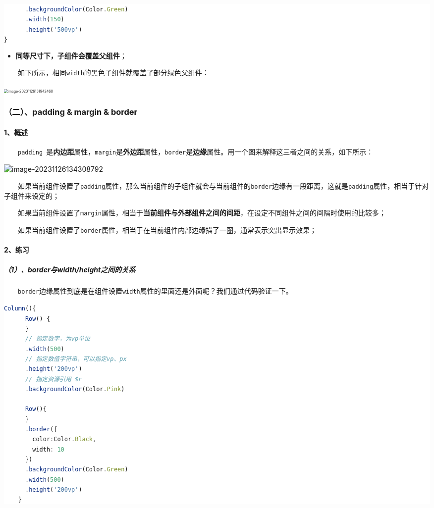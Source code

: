```typescript
      .backgroundColor(Color.Green)
      .width(150)
      .height('500vp')
}
```

- **同等尺寸下，子组件会覆盖父组件**；

&emsp;&emsp;如下所示，相同`width`的黑色子组件就覆盖了部分绿色父组件：

<img src="D:\HarmonyOS\workspace\Doc\HarmonyOS_Knowledge\组件的尺寸属性.assets\image-20231126131942460.png" alt="image-20231126131942460" style="zoom:50%;" />





### （二）、padding & margin & border

#### 1、概述

&emsp;&emsp;`padding `是**内边距**属性，`margin`是**外边距**属性，`border`是**边缘**属性。用一个图来解释这三者之间的关系，如下所示：

![image-20231126134308792](D:\HarmonyOS\workspace\Doc\HarmonyOS_Knowledge\组件的尺寸属性.assets\image-20231126134308792.png)



&emsp;&emsp;如果当前组件设置了`padding`属性，那么当前组件的子组件就会与当前组件的`border`边缘有一段距离，这就是`padding`属性，相当于针对子组件来设定的；

&emsp;&emsp;如果当前组件设置了`margin`属性，相当于**当前组件与外部组件之间的间距**，在设定不同组件之间的间隔时使用的比较多；

&emsp;&emsp;如果当前组件设置了`border`属性，相当于在当前组件内部边缘描了一圈，通常表示突出显示效果；





#### 2、练习

##### （1）、border与width/height之间的关系

&emsp;&emsp;`border`边缘属性到底是在组件设置`width`属性的里面还是外面呢？我们通过代码验证一下。

```typescript
Column(){
      Row() {
      }
      // 指定数字，为vp单位
      .width(500)
      // 指定数值字符串，可以指定vp、px
      .height('200vp')
      // 指定资源引用 $r
      .backgroundColor(Color.Pink)

      Row(){
      }
      .border({
        color:Color.Black,
        width: 10
      })
      .backgroundColor(Color.Green)
      .width(500)
      .height('200vp')
    }
```
